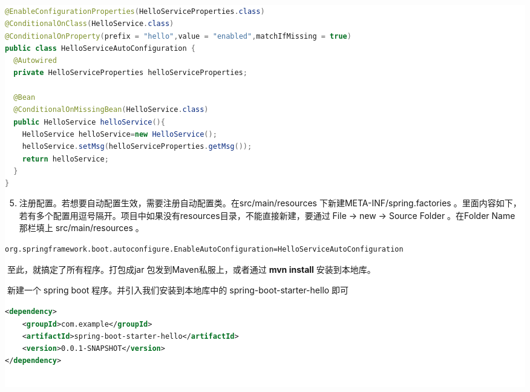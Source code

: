 ```java
@EnableConfigurationProperties(HelloServiceProperties.class) 
@ConditionalOnClass(HelloService.class)
@ConditionalOnProperty(prefix = "hello",value = "enabled",matchIfMissing = true)
public class HelloServiceAutoConfiguration {
  @Autowired
  private HelloServiceProperties helloServiceProperties;
  
  @Bean
  @ConditionalOnMissingBean(HelloService.class)
  public HelloService helloService(){
    HelloService helloService=new HelloService();
    helloService.setMsg(helloServiceProperties.getMsg());
    return helloService;
  }
}
```

5. 注册配置。若想要自动配置生效，需要注册自动配置类。在src/main/resources 下新建META-INF/spring.factories 。里面内容如下，若有多个配置用逗号隔开。项目中如果没有resources目录，不能直接新建，要通过 File -> new -> Source Folder 。在Folder Name 那栏填上 src/main/resources 。

```factories
org.springframework.boot.autoconfigure.EnableAutoConfiguration=HelloServiceAutoConfiguration
```

​	至此，就搞定了所有程序。打包成jar 包发到Maven私服上，或者通过 **mvn install** 安装到本地库。

​	新建一个 spring boot 程序。并引入我们安装到本地库中的 spring-boot-starter-hello 即可

```xml
<dependency>
	<groupId>com.example</groupId>
    <artifactId>spring-boot-starter-hello</artifactId>
    <version>0.0.1-SNAPSHOT</version>
</dependency>
```

​	

